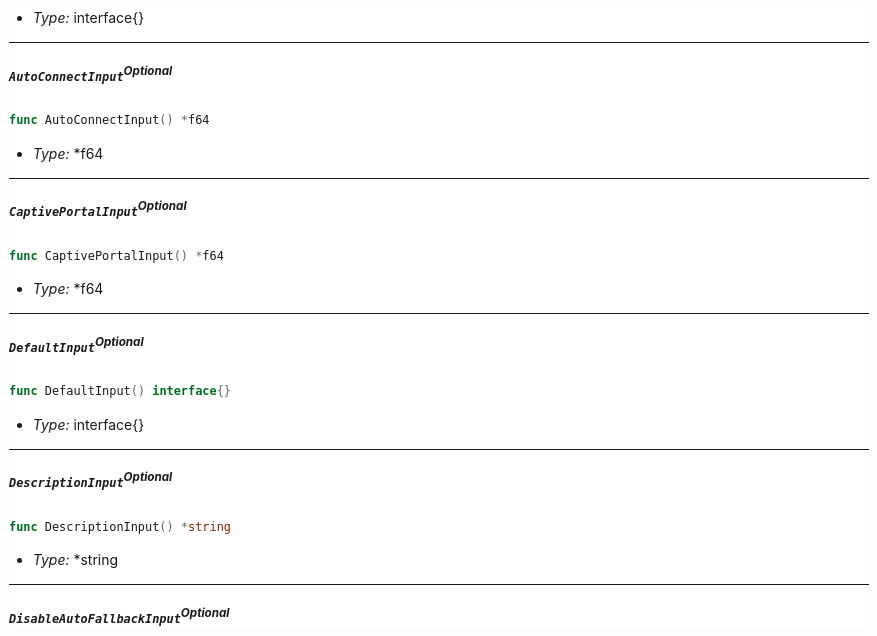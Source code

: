 - *Type:* interface{}

---

##### `AutoConnectInput`<sup>Optional</sup> <a name="AutoConnectInput" id="@cdktf/provider-cloudflare.zeroTrustDeviceProfiles.ZeroTrustDeviceProfiles.property.autoConnectInput"></a>

```go
func AutoConnectInput() *f64
```

- *Type:* *f64

---

##### `CaptivePortalInput`<sup>Optional</sup> <a name="CaptivePortalInput" id="@cdktf/provider-cloudflare.zeroTrustDeviceProfiles.ZeroTrustDeviceProfiles.property.captivePortalInput"></a>

```go
func CaptivePortalInput() *f64
```

- *Type:* *f64

---

##### `DefaultInput`<sup>Optional</sup> <a name="DefaultInput" id="@cdktf/provider-cloudflare.zeroTrustDeviceProfiles.ZeroTrustDeviceProfiles.property.defaultInput"></a>

```go
func DefaultInput() interface{}
```

- *Type:* interface{}

---

##### `DescriptionInput`<sup>Optional</sup> <a name="DescriptionInput" id="@cdktf/provider-cloudflare.zeroTrustDeviceProfiles.ZeroTrustDeviceProfiles.property.descriptionInput"></a>

```go
func DescriptionInput() *string
```

- *Type:* *string

---

##### `DisableAutoFallbackInput`<sup>Optional</sup> <a name="DisableAutoFallbackInput" id="@cdktf/provider-cloudflare.zeroTrustDeviceProfiles.ZeroTrustDeviceProfiles.property.disableAutoFallbackInput"></a>
